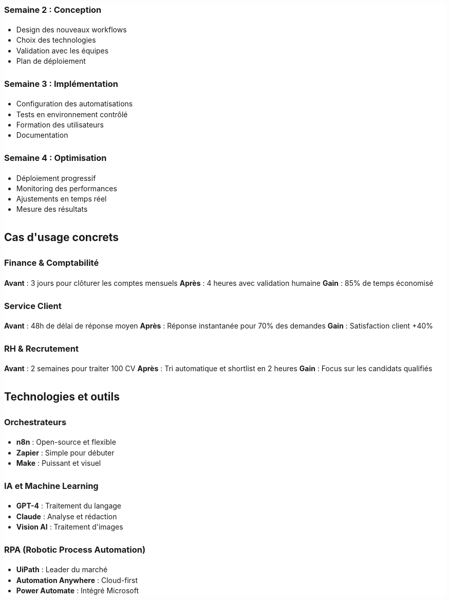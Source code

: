 ### Semaine 2 : Conception
- Design des nouveaux workflows
- Choix des technologies
- Validation avec les équipes
- Plan de déploiement

### Semaine 3 : Implémentation
- Configuration des automatisations
- Tests en environnement contrôlé
- Formation des utilisateurs
- Documentation

### Semaine 4 : Optimisation
- Déploiement progressif
- Monitoring des performances
- Ajustements en temps réel
- Mesure des résultats

## Cas d'usage concrets

### Finance & Comptabilité
**Avant** : 3 jours pour clôturer les comptes mensuels
**Après** : 4 heures avec validation humaine
**Gain** : 85% de temps économisé

### Service Client
**Avant** : 48h de délai de réponse moyen
**Après** : Réponse instantanée pour 70% des demandes
**Gain** : Satisfaction client +40%

### RH & Recrutement
**Avant** : 2 semaines pour traiter 100 CV
**Après** : Tri automatique et shortlist en 2 heures
**Gain** : Focus sur les candidats qualifiés

## Technologies et outils

### Orchestrateurs
- **n8n** : Open-source et flexible
- **Zapier** : Simple pour débuter
- **Make** : Puissant et visuel

### IA et Machine Learning
- **GPT-4** : Traitement du langage
- **Claude** : Analyse et rédaction
- **Vision AI** : Traitement d'images

### RPA (Robotic Process Automation)
- **UiPath** : Leader du marché
- **Automation Anywhere** : Cloud-first
- **Power Automate** : Intégré Microsoft
